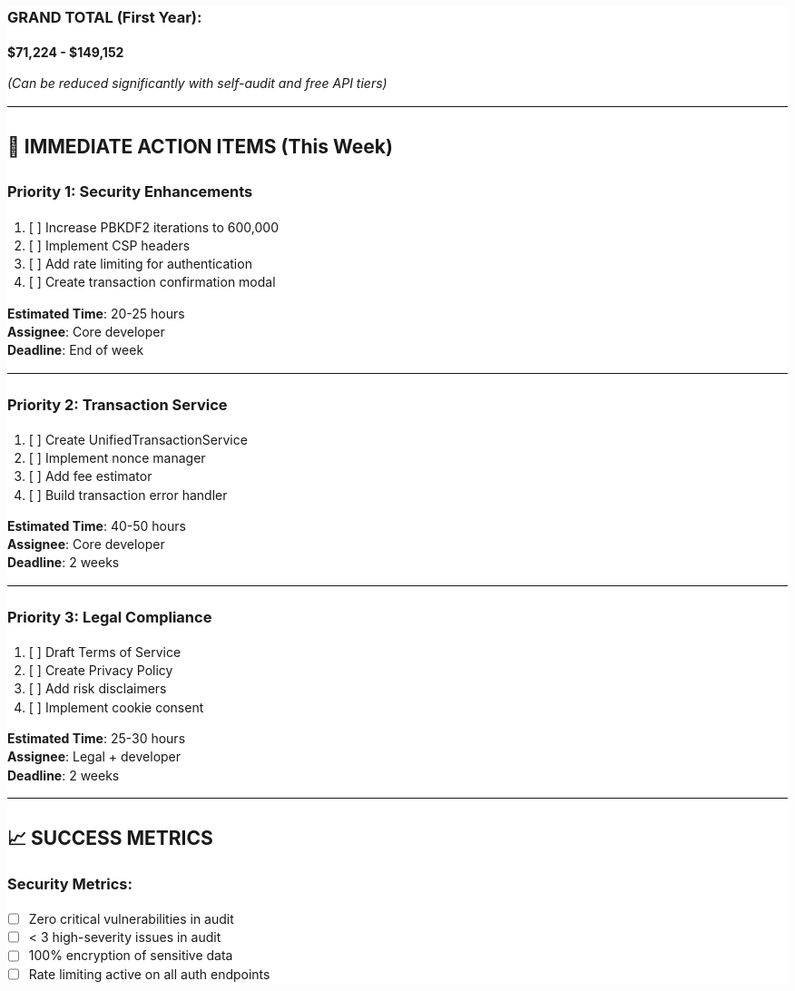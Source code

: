 ### GRAND TOTAL (First Year):
**$71,224 - $149,152**

*(Can be reduced significantly with self-audit and free API tiers)*

---

## 🎯 IMMEDIATE ACTION ITEMS (This Week)

### Priority 1: Security Enhancements
1. [ ] Increase PBKDF2 iterations to 600,000
2. [ ] Implement CSP headers
3. [ ] Add rate limiting for authentication
4. [ ] Create transaction confirmation modal

**Estimated Time**: 20-25 hours  
**Assignee**: Core developer  
**Deadline**: End of week

---

### Priority 2: Transaction Service
1. [ ] Create UnifiedTransactionService
2. [ ] Implement nonce manager
3. [ ] Add fee estimator
4. [ ] Build transaction error handler

**Estimated Time**: 40-50 hours  
**Assignee**: Core developer  
**Deadline**: 2 weeks

---

### Priority 3: Legal Compliance
1. [ ] Draft Terms of Service
2. [ ] Create Privacy Policy
3. [ ] Add risk disclaimers
4. [ ] Implement cookie consent

**Estimated Time**: 25-30 hours  
**Assignee**: Legal + developer  
**Deadline**: 2 weeks

---

## 📈 SUCCESS METRICS

### Security Metrics:
- [ ] Zero critical vulnerabilities in audit
- [ ] < 3 high-severity issues in audit
- [ ] 100% encryption of sensitive data
- [ ] Rate limiting active on all auth endpoints
